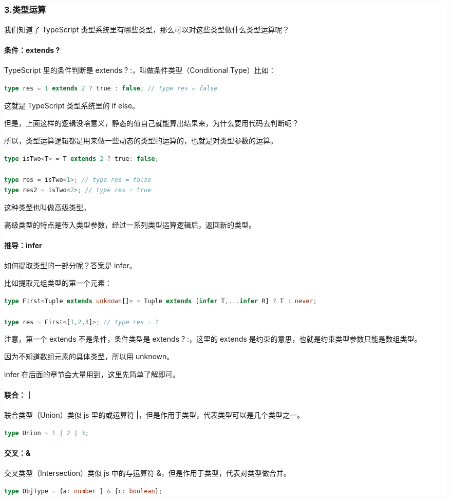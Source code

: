 ### 3.类型运算

我们知道了 TypeScript 类型系统里有哪些类型，那么可以对这些类型做什么类型运算呢？

#### 条件：extends ?

TypeScript 里的条件判断是 extends ? :，叫做条件类型（Conditional Type）比如：

```ts
type res = 1 extends 2 ? true : false; // type res = false
```

这就是 TypeScript 类型系统里的 if else。

但是，上面这样的逻辑没啥意义，静态的值自己就能算出结果来，为什么要用代码去判断呢？

所以，类型运算逻辑都是用来做一些动态的类型的运算的，也就是对类型参数的运算。

```ts
type isTwo<T> = T extends 2 ? true: false;

type res = isTwo<1>; // type res = false
type res2 = isTwo<2>; // type res = true
```

这种类型也叫做高级类型。

高级类型的特点是传入类型参数，经过一系列类型运算逻辑后，返回新的类型。

#### 推导：infer

如何提取类型的一部分呢？答案是 infer。

比如提取元组类型的第一个元素：

```ts
type First<Tuple extends unknown[]> = Tuple extends [infer T,...infer R] ? T : never;

type res = First<[1,2,3]>; // type res = 1
```

注意，第一个 extends 不是条件，条件类型是 extends ? :，这里的 extends 是约束的意思，也就是约束类型参数只能是数组类型。

因为不知道数组元素的具体类型，所以用 unknown。

infer 在后面的章节会大量用到，这里先简单了解即可。

#### 联合：｜

联合类型（Union）类似 js 里的或运算符 |，但是作用于类型，代表类型可以是几个类型之一。

```ts
type Union = 1 | 2 | 3;
```

#### 交叉：&

交叉类型（Intersection）类似 js 中的与运算符 &，但是作用于类型，代表对类型做合并。

```ts
type ObjType = {a: number } & {c: boolean};
```
